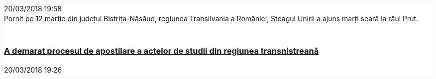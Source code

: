 <div class="sections-item-data">
<i class="fa fa-calendar" aria-hidden="true"></i><span> 20/03/2018 </span><i class="fa fa-clock-o" aria-hidden="true"></i><span> 19:58</span>
</div>
Pornit pe 12 martie din județul Bistrița-Năsăud, regiunea Transilvania a României, Steagul Unirii a ajuns marți seară la râul Prut.
</div>
<div class="sections-mobile-item">
<img src="/images/cache/758x426/crop/images%7Ccms-image-000041377.jpg" alt="" class="img-responsive">
<a href="https://deschide.md/ro/stiri/social/28139/A-demarat-procesul-de-apostilare-a-actelor-de-studii-din-regiunea-transnistreană.htm"><h3 class="section-item-title">A demarat procesul de apostilare a actelor de studii din regiunea transnistreană</h3></a>
<div class="sections-item-data">
<i class="fa fa-calendar" aria-hidden="true"></i><span> 20/03/2018 </span><i class="fa fa-clock-o" aria-hidden="true"></i><span> 19:26</span>
</div>
